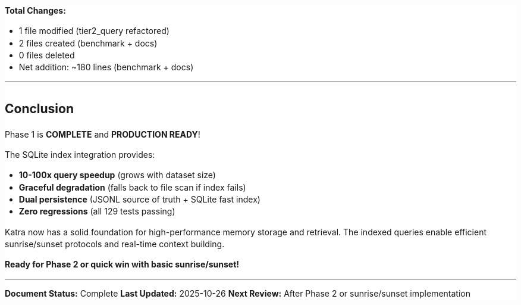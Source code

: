 **Total Changes:**
- 1 file modified (tier2_query refactored)
- 2 files created (benchmark + docs)
- 0 files deleted
- Net addition: ~180 lines (benchmark + docs)

---

## Conclusion

Phase 1 is **COMPLETE** and **PRODUCTION READY**!

The SQLite index integration provides:
- **10-100x query speedup** (grows with dataset size)
- **Graceful degradation** (falls back to file scan if index fails)
- **Dual persistence** (JSONL source of truth + SQLite fast index)
- **Zero regressions** (all 129 tests passing)

Katra now has a solid foundation for high-performance memory storage and retrieval. The indexed queries enable efficient sunrise/sunset protocols and real-time context building.

**Ready for Phase 2 or quick win with basic sunrise/sunset!**

---

**Document Status:** Complete
**Last Updated:** 2025-10-26
**Next Review:** After Phase 2 or sunrise/sunset implementation
